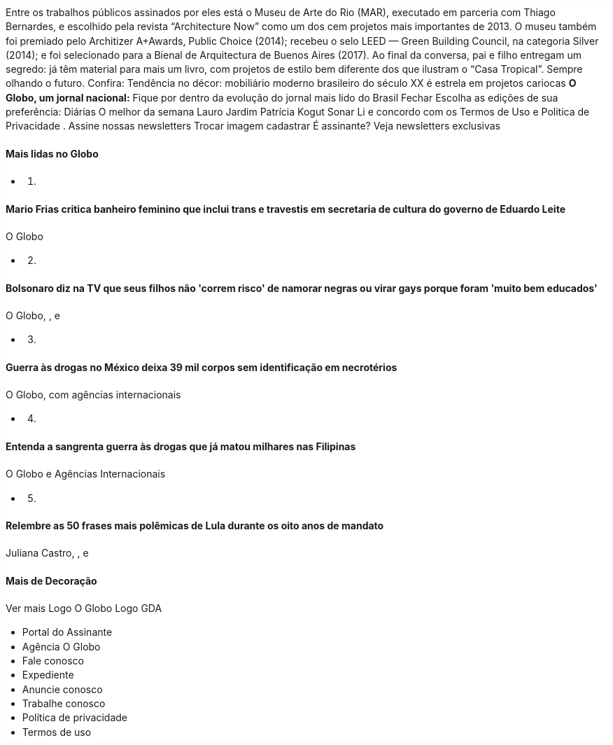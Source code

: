 Entre os trabalhos públicos assinados por eles está o Museu de Arte do Rio (MAR), executado em parceria com Thiago Bernardes, e escolhido pela revista “Architecture Now” como um dos cem projetos mais importantes de 2013. O museu também foi premiado pelo Architizer A+Awards, Public Choice (2014); recebeu o selo LEED — Green Building Council, na categoria Silver (2014); e foi selecionado para a Bienal de Arquitectura de Buenos Aires (2017). 
Ao final da conversa, pai e filho entregam um segredo: já têm material para mais um livro, com projetos de estilo bem diferente dos que ilustram o “Casa Tropical”. Sempre olhando o futuro. 
Confira:  Tendência no décor: mobiliário moderno brasileiro do século XX é estrela em projetos cariocas 
**O Globo, um jornal nacional:** Fique por dentro da evolução do jornal mais lido do Brasil 
Fechar 
Escolha as edições de sua preferência: 
Diárias 
O melhor da semana 
Lauro Jardim 
Patrícia Kogut 
Sonar 
Li e concordo com os  Termos de Uso  e  Politica de Privacidade  . 
Assine nossas newsletters 
Trocar imagem 
cadastrar 
É assinante? 
Veja  newsletters exclusivas 
####  Mais lidas no Globo 
  * 1. 
####  Mario Frias critica banheiro feminino que inclui trans e travestis em secretaria de cultura do governo de Eduardo Leite 
O Globo 
  * 2. 
####  Bolsonaro diz na TV que seus filhos não 'correm risco' de namorar negras ou virar gays porque foram 'muito bem educados' 
O Globo, , e 
  * 3. 
####  Guerra às drogas no México deixa 39 mil corpos sem identificação em necrotérios 
O Globo, com agências internacionais 
  * 4. 
####  Entenda a sangrenta guerra às drogas que já matou milhares nas Filipinas 
O Globo e Agências Internacionais 
  * 5. 
####  Relembre as 50 frases mais polêmicas de Lula durante os oito anos de mandato 
Juliana Castro, , e 


####  Mais de Decoração 
Ver mais 
Logo O Globo 
Logo GDA 
  * Portal do Assinante 
  * Agência O Globo 
  * Fale conosco 
  * Expediente 
  * Anuncie conosco 
  * Trabalhe conosco 
  * Política de privacidade 
  * Termos de uso 

